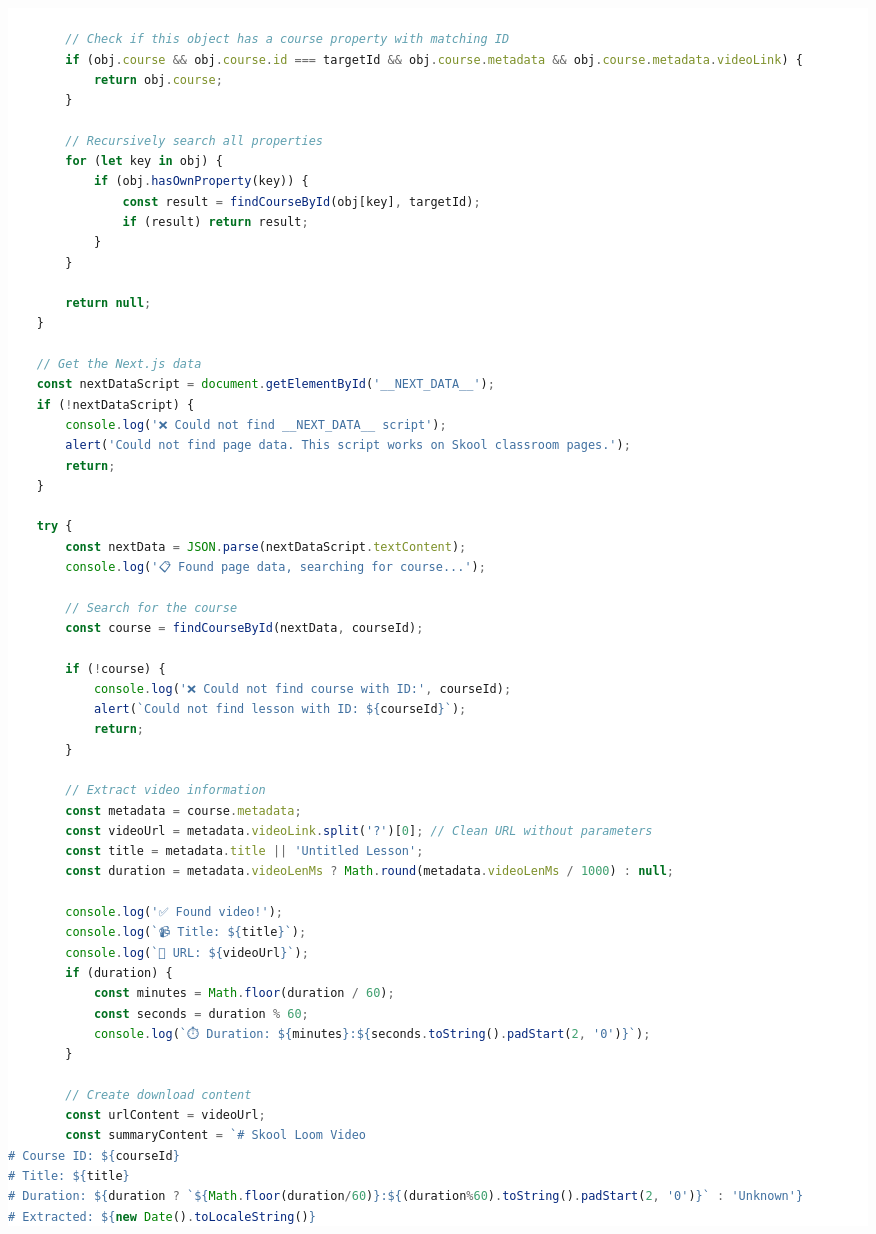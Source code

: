 ```js
        
        // Check if this object has a course property with matching ID
        if (obj.course && obj.course.id === targetId && obj.course.metadata && obj.course.metadata.videoLink) {
            return obj.course;
        }
        
        // Recursively search all properties
        for (let key in obj) {
            if (obj.hasOwnProperty(key)) {
                const result = findCourseById(obj[key], targetId);
                if (result) return result;
            }
        }
        
        return null;
    }
    
    // Get the Next.js data
    const nextDataScript = document.getElementById('__NEXT_DATA__');
    if (!nextDataScript) {
        console.log('❌ Could not find __NEXT_DATA__ script');
        alert('Could not find page data. This script works on Skool classroom pages.');
        return;
    }
    
    try {
        const nextData = JSON.parse(nextDataScript.textContent);
        console.log('📋 Found page data, searching for course...');
        
        // Search for the course
        const course = findCourseById(nextData, courseId);
        
        if (!course) {
            console.log('❌ Could not find course with ID:', courseId);
            alert(`Could not find lesson with ID: ${courseId}`);
            return;
        }
        
        // Extract video information
        const metadata = course.metadata;
        const videoUrl = metadata.videoLink.split('?')[0]; // Clean URL without parameters
        const title = metadata.title || 'Untitled Lesson';
        const duration = metadata.videoLenMs ? Math.round(metadata.videoLenMs / 1000) : null;
        
        console.log('✅ Found video!');
        console.log(`📹 Title: ${title}`);
        console.log(`🔗 URL: ${videoUrl}`);
        if (duration) {
            const minutes = Math.floor(duration / 60);
            const seconds = duration % 60;
            console.log(`⏱️ Duration: ${minutes}:${seconds.toString().padStart(2, '0')}`);
        }
        
        // Create download content
        const urlContent = videoUrl;
        const summaryContent = `# Skool Loom Video
# Course ID: ${courseId}
# Title: ${title}
# Duration: ${duration ? `${Math.floor(duration/60)}:${(duration%60).toString().padStart(2, '0')}` : 'Unknown'}
# Extracted: ${new Date().toLocaleString()}

```